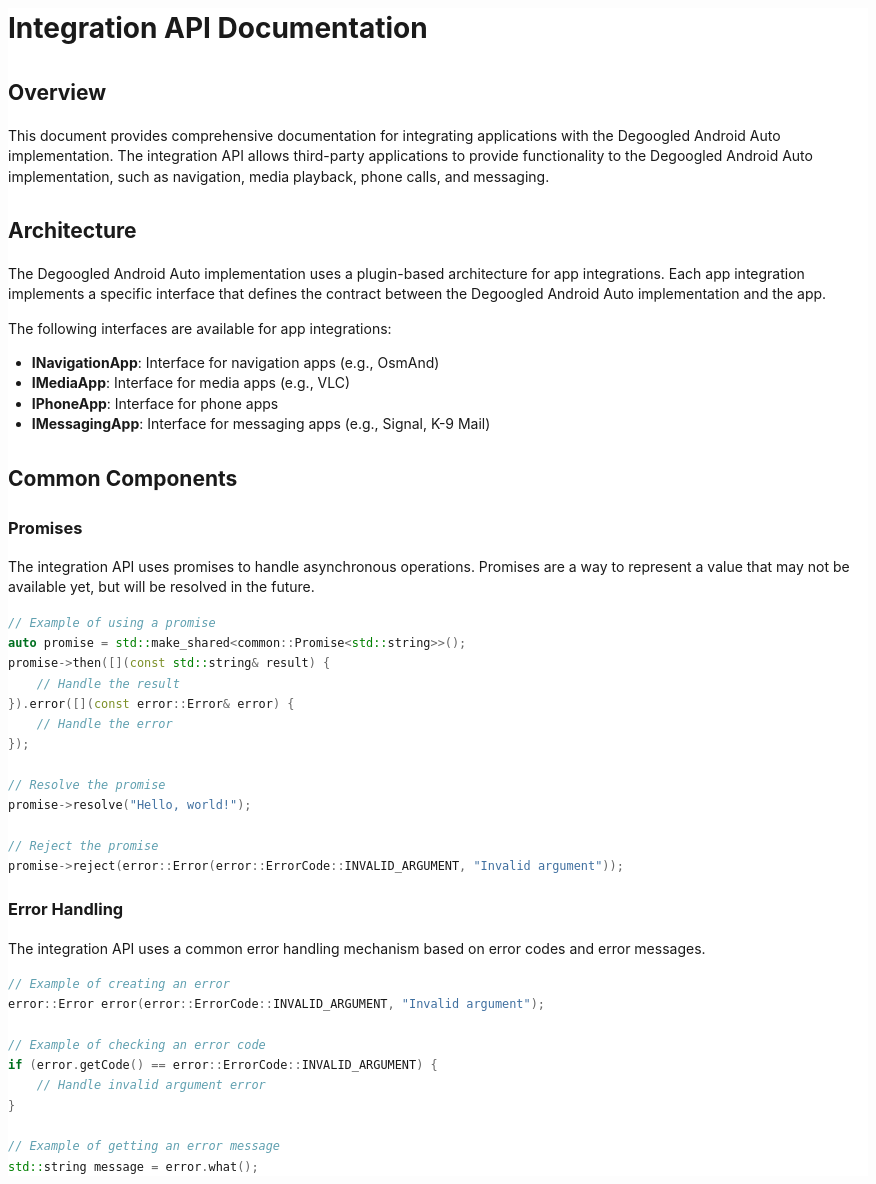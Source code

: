 # Integration API Documentation

## Overview

This document provides comprehensive documentation for integrating applications with the Degoogled Android Auto implementation. The integration API allows third-party applications to provide functionality to the Degoogled Android Auto implementation, such as navigation, media playback, phone calls, and messaging.

## Architecture

The Degoogled Android Auto implementation uses a plugin-based architecture for app integrations. Each app integration implements a specific interface that defines the contract between the Degoogled Android Auto implementation and the app.

The following interfaces are available for app integrations:

- **INavigationApp**: Interface for navigation apps (e.g., OsmAnd)
- **IMediaApp**: Interface for media apps (e.g., VLC)
- **IPhoneApp**: Interface for phone apps
- **IMessagingApp**: Interface for messaging apps (e.g., Signal, K-9 Mail)

## Common Components

### Promises

The integration API uses promises to handle asynchronous operations. Promises are a way to represent a value that may not be available yet, but will be resolved in the future.

```cpp
// Example of using a promise
auto promise = std::make_shared<common::Promise<std::string>>();
promise->then([](const std::string& result) {
    // Handle the result
}).error([](const error::Error& error) {
    // Handle the error
});

// Resolve the promise
promise->resolve("Hello, world!");

// Reject the promise
promise->reject(error::Error(error::ErrorCode::INVALID_ARGUMENT, "Invalid argument"));
```

### Error Handling

The integration API uses a common error handling mechanism based on error codes and error messages.

```cpp
// Example of creating an error
error::Error error(error::ErrorCode::INVALID_ARGUMENT, "Invalid argument");

// Example of checking an error code
if (error.getCode() == error::ErrorCode::INVALID_ARGUMENT) {
    // Handle invalid argument error
}

// Example of getting an error message
std::string message = error.what();
```
